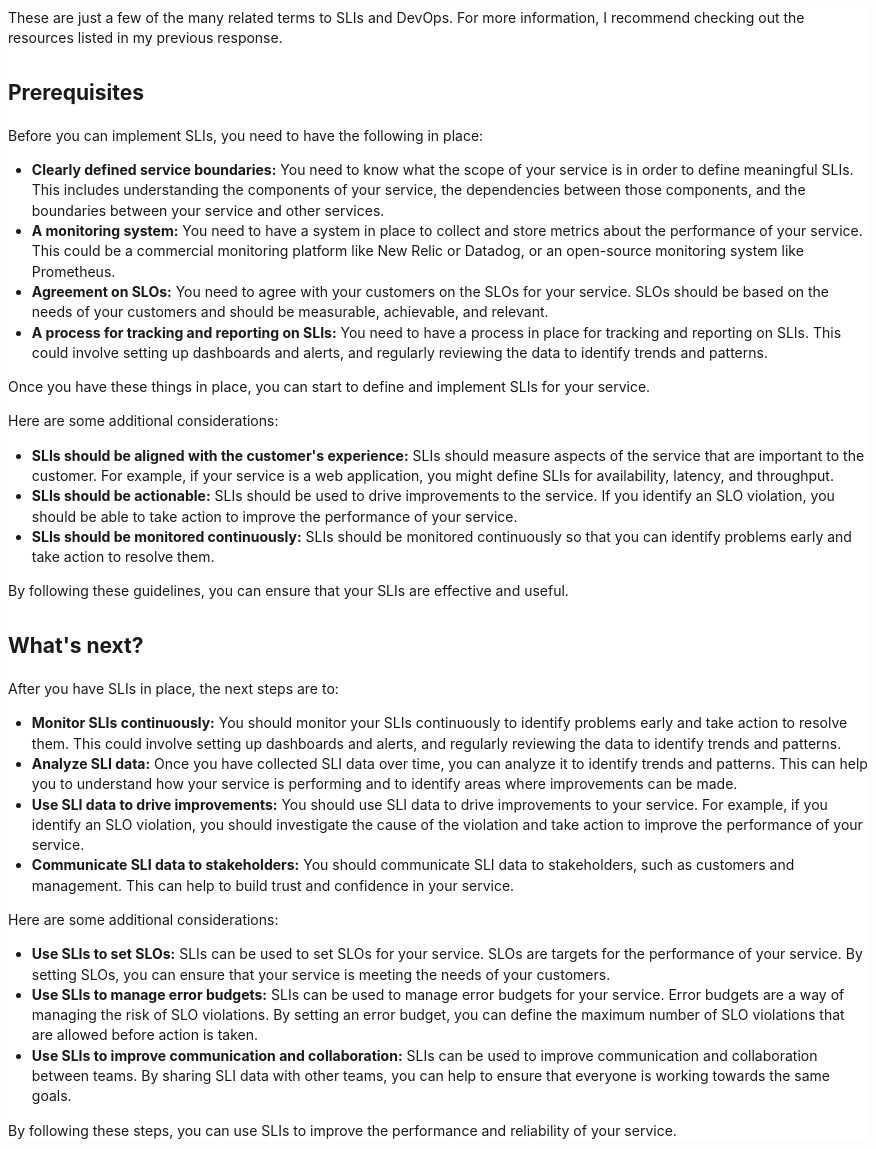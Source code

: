 These are just a few of the many related terms to SLIs and DevOps. For more information, I recommend checking out the resources listed in my previous response.

## Prerequisites

Before you can implement SLIs, you need to have the following in place:

* **Clearly defined service boundaries:** You need to know what the scope of your service is in order to define meaningful SLIs. This includes understanding the components of your service, the dependencies between those components, and the boundaries between your service and other services.
* **A monitoring system:** You need to have a system in place to collect and store metrics about the performance of your service. This could be a commercial monitoring platform like New Relic or Datadog, or an open-source monitoring system like Prometheus.
* **Agreement on SLOs:** You need to agree with your customers on the SLOs for your service. SLOs should be based on the needs of your customers and should be measurable, achievable, and relevant.
* **A process for tracking and reporting on SLIs:** You need to have a process in place for tracking and reporting on SLIs. This could involve setting up dashboards and alerts, and regularly reviewing the data to identify trends and patterns.

Once you have these things in place, you can start to define and implement SLIs for your service.

Here are some additional considerations:

* **SLIs should be aligned with the customer's experience:** SLIs should measure aspects of the service that are important to the customer. For example, if your service is a web application, you might define SLIs for availability, latency, and throughput.
* **SLIs should be actionable:** SLIs should be used to drive improvements to the service. If you identify an SLO violation, you should be able to take action to improve the performance of your service.
* **SLIs should be monitored continuously:** SLIs should be monitored continuously so that you can identify problems early and take action to resolve them.

By following these guidelines, you can ensure that your SLIs are effective and useful.

## What's next?

After you have SLIs in place, the next steps are to:

* **Monitor SLIs continuously:** You should monitor your SLIs continuously to identify problems early and take action to resolve them. This could involve setting up dashboards and alerts, and regularly reviewing the data to identify trends and patterns.
* **Analyze SLI data:** Once you have collected SLI data over time, you can analyze it to identify trends and patterns. This can help you to understand how your service is performing and to identify areas where improvements can be made.
* **Use SLI data to drive improvements:** You should use SLI data to drive improvements to your service. For example, if you identify an SLO violation, you should investigate the cause of the violation and take action to improve the performance of your service.
* **Communicate SLI data to stakeholders:** You should communicate SLI data to stakeholders, such as customers and management. This can help to build trust and confidence in your service.

Here are some additional considerations:

* **Use SLIs to set SLOs:** SLIs can be used to set SLOs for your service. SLOs are targets for the performance of your service. By setting SLOs, you can ensure that your service is meeting the needs of your customers.
* **Use SLIs to manage error budgets:** SLIs can be used to manage error budgets for your service. Error budgets are a way of managing the risk of SLO violations. By setting an error budget, you can define the maximum number of SLO violations that are allowed before action is taken.
* **Use SLIs to improve communication and collaboration:** SLIs can be used to improve communication and collaboration between teams. By sharing SLI data with other teams, you can help to ensure that everyone is working towards the same goals.

By following these steps, you can use SLIs to improve the performance and reliability of your service.